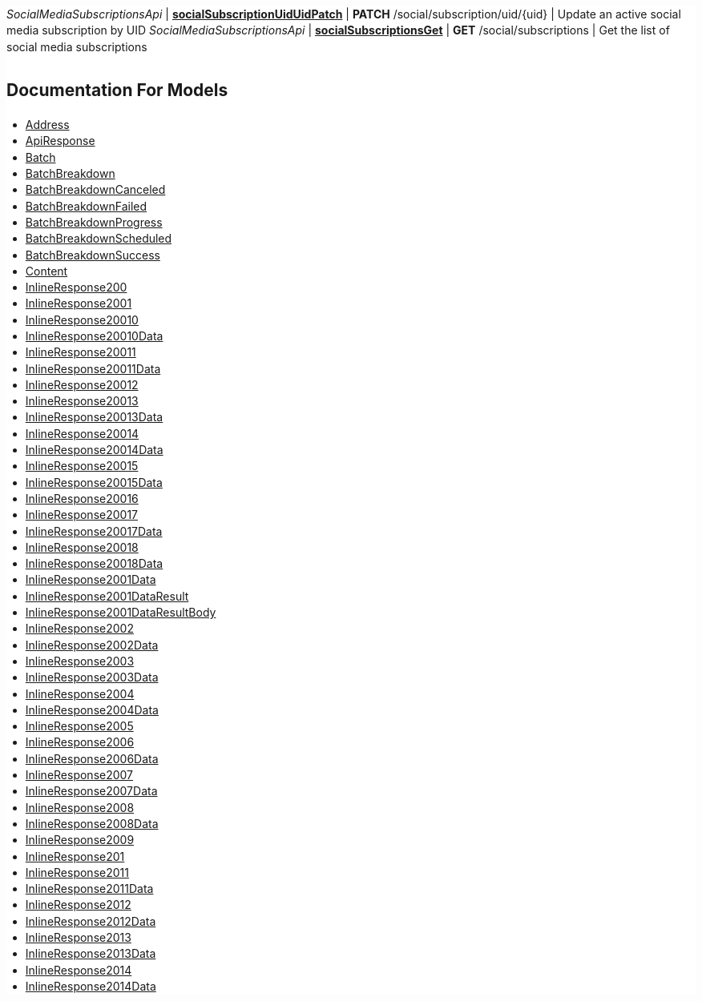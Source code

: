 *SocialMediaSubscriptionsApi* | [**socialSubscriptionUidUidPatch**](docs/Api/SocialMediaSubscriptionsApi.md#socialsubscriptionuiduidpatch) | **PATCH** /social/subscription/uid/{uid} | Update an active social media subscription by UID
*SocialMediaSubscriptionsApi* | [**socialSubscriptionsGet**](docs/Api/SocialMediaSubscriptionsApi.md#socialsubscriptionsget) | **GET** /social/subscriptions | Get the list of social media subscriptions

## Documentation For Models

 - [Address](docs/Model/Address.md)
 - [ApiResponse](docs/Model/ApiResponse.md)
 - [Batch](docs/Model/Batch.md)
 - [BatchBreakdown](docs/Model/BatchBreakdown.md)
 - [BatchBreakdownCanceled](docs/Model/BatchBreakdownCanceled.md)
 - [BatchBreakdownFailed](docs/Model/BatchBreakdownFailed.md)
 - [BatchBreakdownProgress](docs/Model/BatchBreakdownProgress.md)
 - [BatchBreakdownScheduled](docs/Model/BatchBreakdownScheduled.md)
 - [BatchBreakdownSuccess](docs/Model/BatchBreakdownSuccess.md)
 - [Content](docs/Model/Content.md)
 - [InlineResponse200](docs/Model/InlineResponse200.md)
 - [InlineResponse2001](docs/Model/InlineResponse2001.md)
 - [InlineResponse20010](docs/Model/InlineResponse20010.md)
 - [InlineResponse20010Data](docs/Model/InlineResponse20010Data.md)
 - [InlineResponse20011](docs/Model/InlineResponse20011.md)
 - [InlineResponse20011Data](docs/Model/InlineResponse20011Data.md)
 - [InlineResponse20012](docs/Model/InlineResponse20012.md)
 - [InlineResponse20013](docs/Model/InlineResponse20013.md)
 - [InlineResponse20013Data](docs/Model/InlineResponse20013Data.md)
 - [InlineResponse20014](docs/Model/InlineResponse20014.md)
 - [InlineResponse20014Data](docs/Model/InlineResponse20014Data.md)
 - [InlineResponse20015](docs/Model/InlineResponse20015.md)
 - [InlineResponse20015Data](docs/Model/InlineResponse20015Data.md)
 - [InlineResponse20016](docs/Model/InlineResponse20016.md)
 - [InlineResponse20017](docs/Model/InlineResponse20017.md)
 - [InlineResponse20017Data](docs/Model/InlineResponse20017Data.md)
 - [InlineResponse20018](docs/Model/InlineResponse20018.md)
 - [InlineResponse20018Data](docs/Model/InlineResponse20018Data.md)
 - [InlineResponse2001Data](docs/Model/InlineResponse2001Data.md)
 - [InlineResponse2001DataResult](docs/Model/InlineResponse2001DataResult.md)
 - [InlineResponse2001DataResultBody](docs/Model/InlineResponse2001DataResultBody.md)
 - [InlineResponse2002](docs/Model/InlineResponse2002.md)
 - [InlineResponse2002Data](docs/Model/InlineResponse2002Data.md)
 - [InlineResponse2003](docs/Model/InlineResponse2003.md)
 - [InlineResponse2003Data](docs/Model/InlineResponse2003Data.md)
 - [InlineResponse2004](docs/Model/InlineResponse2004.md)
 - [InlineResponse2004Data](docs/Model/InlineResponse2004Data.md)
 - [InlineResponse2005](docs/Model/InlineResponse2005.md)
 - [InlineResponse2006](docs/Model/InlineResponse2006.md)
 - [InlineResponse2006Data](docs/Model/InlineResponse2006Data.md)
 - [InlineResponse2007](docs/Model/InlineResponse2007.md)
 - [InlineResponse2007Data](docs/Model/InlineResponse2007Data.md)
 - [InlineResponse2008](docs/Model/InlineResponse2008.md)
 - [InlineResponse2008Data](docs/Model/InlineResponse2008Data.md)
 - [InlineResponse2009](docs/Model/InlineResponse2009.md)
 - [InlineResponse201](docs/Model/InlineResponse201.md)
 - [InlineResponse2011](docs/Model/InlineResponse2011.md)
 - [InlineResponse2011Data](docs/Model/InlineResponse2011Data.md)
 - [InlineResponse2012](docs/Model/InlineResponse2012.md)
 - [InlineResponse2012Data](docs/Model/InlineResponse2012Data.md)
 - [InlineResponse2013](docs/Model/InlineResponse2013.md)
 - [InlineResponse2013Data](docs/Model/InlineResponse2013Data.md)
 - [InlineResponse2014](docs/Model/InlineResponse2014.md)
 - [InlineResponse2014Data](docs/Model/InlineResponse2014Data.md)
